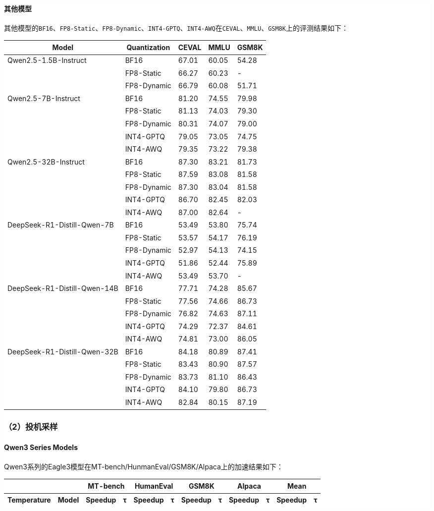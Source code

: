 #### 其他模型

其他模型的`BF16`、`FP8-Static`、`FP8-Dynamic`、`INT4-GPTQ`、`INT4-AWQ`在`CEVAL`、`MMLU`、`GSM8K`上的评测结果如下：

<table>
  <thead>
    <tr><th>Model</th><th>Quantization</th><th>CEVAL</th><th>MMLU</th><th>GSM8K</th></tr>
  </thead>
  <tbody>
    <tr><td rowspan="3">Qwen2.5-1.5B-Instruct</td><td>BF16</td><td>67.01</td><td>60.05</td><td>54.28</td></tr>
    <tr><td>FP8-Static</td><td>66.27</td><td>60.23</td><td>-</td></tr>
    <tr><td>FP8-Dynamic</td><td>66.79</td><td>60.08</td><td>51.71</td></tr>
    <tr><td rowspan="5">Qwen2.5-7B-Instruct</td><td>BF16</td><td>81.20</td><td>74.55</td><td>79.98</td></tr>
    <tr><td>FP8-Static</td><td>81.13</td><td>74.03</td><td>79.30</td></tr>
    <tr><td>FP8-Dynamic</td><td>80.31</td><td>74.07</td><td>79.00</td></tr>
    <tr><td>INT4-GPTQ</td><td>79.05</td><td>73.05</td><td>74.75</td></tr>
    <tr><td>INT4-AWQ</td><td>79.35</td><td>73.22</td><td>79.38</td></tr>
    <tr><td rowspan="5">Qwen2.5-32B-Instruct</td><td>BF16</td><td>87.30</td><td>83.21</td><td>81.73</td></tr>
    <tr><td>FP8-Static</td><td>87.59</td><td>83.08</td><td>81.58</td></tr>
    <tr><td>FP8-Dynamic</td><td>87.30</td><td>83.04</td><td>81.58</td></tr>
    <tr><td>INT4-GPTQ</td><td>86.70</td><td>82.45</td><td>82.03</td></tr>
    <tr><td>INT4-AWQ</td><td>87.00</td><td>82.64</td><td>-</td></tr>
    <tr><td rowspan="5">DeepSeek-R1-Distill-Qwen-7B</td><td>BF16</td><td>53.49</td><td>53.80</td><td>75.74</td></tr>
    <tr><td>FP8-Static</td><td>53.57</td><td>54.17</td><td>76.19</td></tr>
    <tr><td>FP8-Dynamic</td><td>52.97</td><td>54.13</td><td>74.15</td></tr>
    <tr><td>INT4-GPTQ</td><td>51.86</td><td>52.44</td><td>75.89</td></tr>
    <tr><td>INT4-AWQ</td><td>53.49</td><td>53.70</td><td>-</td></tr>
    <tr><td rowspan="5">DeepSeek-R1-Distill-Qwen-14B</td><td>BF16</td><td>77.71</td><td>74.28</td><td>85.67</td></tr>
    <tr><td>FP8-Static</td><td>77.56</td><td>74.66</td><td>86.73</td></tr>
    <tr><td>FP8-Dynamic</td><td>76.82</td><td>74.63</td><td>87.11</td></tr>
    <tr><td>INT4-GPTQ</td><td>74.29</td><td>72.37</td><td>84.61</td></tr>
    <tr><td>INT4-AWQ</td><td>74.81</td><td>73.00</td><td>86.05</td></tr>
    <tr><td rowspan="5">DeepSeek-R1-Distill-Qwen-32B</td><td>BF16</td><td>84.18</td><td>80.89</td><td>87.41</td></tr>
    <tr><td>FP8-Static</td><td>83.43</td><td>80.90</td><td>87.57</td></tr>
    <tr><td>FP8-Dynamic</td><td>83.73</td><td>81.10</td><td>86.43</td></tr>
    <tr><td>INT4-GPTQ</td><td>84.10</td><td>79.80</td><td>86.73</td></tr>
    <tr><td>INT4-AWQ</td><td>82.84</td><td>80.15</td><td>87.19</td></tr>
  </tbody>
</table>

### （2）投机采样
#### Qwen3 Series Models
Qwen3系列的Eagle3模型在MT-bench/HunmanEval/GSM8K/Alpaca上的加速结果如下：

<table>
  <thead>
    <tr>
        <th>&nbsp</th><th>&nbsp</th>
        <th colspan="2" style="text-align: center; vertical-align: middle;">MT-bench</th>
        <th colspan="2" style="text-align: center; vertical-align: middle;">HumanEval</th>
        <th colspan="2" style="text-align: center; vertical-align: middle;">GSM8K</th>
        <th colspan="2" style="text-align: center; vertical-align: middle;">Alpaca</th>
        <th colspan="2" style="text-align: center; vertical-align: middle;">Mean</th></tr>
    <tr><th>Temperature</th><th>Model</th><th>Speedup</th><th>τ</th><th>Speedup</th><th>τ</th><th>Speedup</th><th>τ</th><th>Speedup</th><th>τ</th><th>Speedup</th><th>τ</th></tr>
  </thead>
  <tbody>